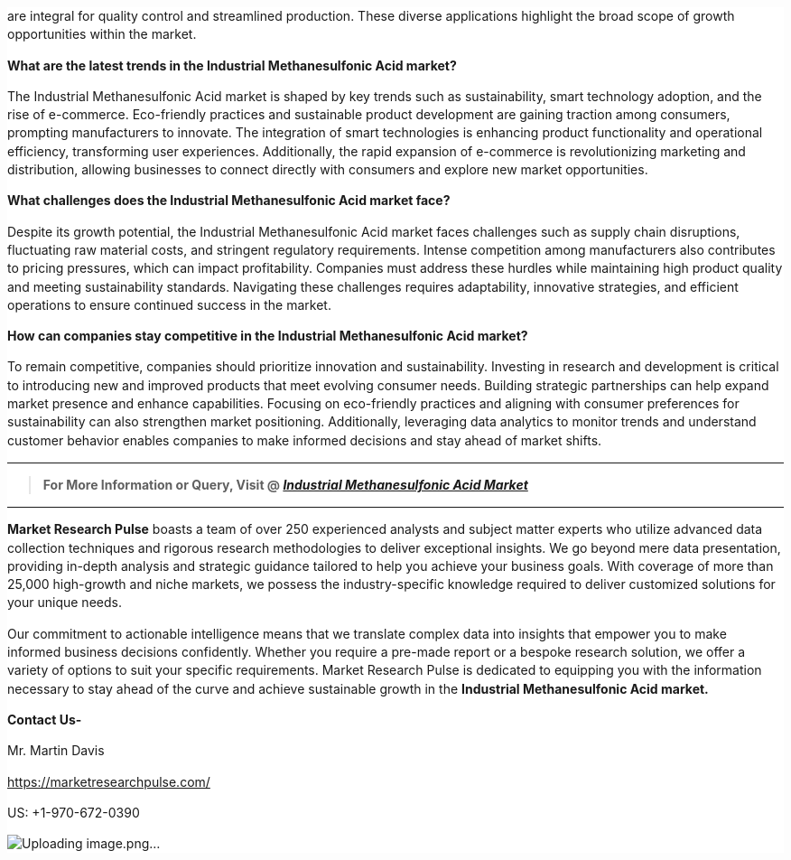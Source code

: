 are integral for quality control and streamlined production. These diverse applications highlight the broad scope of growth opportunities within the market.</p><p><strong>What are the latest trends in the Industrial Methanesulfonic Acid market?</strong></p><p>The Industrial Methanesulfonic Acid market is shaped by key trends such as sustainability, smart technology adoption, and the rise of e-commerce. Eco-friendly practices and sustainable product development are gaining traction among consumers, prompting manufacturers to innovate. The integration of smart technologies is enhancing product functionality and operational efficiency, transforming user experiences. Additionally, the rapid expansion of e-commerce is revolutionizing marketing and distribution, allowing businesses to connect directly with consumers and explore new market opportunities.</p><p><strong>What challenges does the Industrial Methanesulfonic Acid market face?</strong></p><p>Despite its growth potential, the Industrial Methanesulfonic Acid market faces challenges such as supply chain disruptions, fluctuating raw material costs, and stringent regulatory requirements. Intense competition among manufacturers also contributes to pricing pressures, which can impact profitability. Companies must address these hurdles while maintaining high product quality and meeting sustainability standards. Navigating these challenges requires adaptability, innovative strategies, and efficient operations to ensure continued success in the market.</p><p><strong>How can companies stay competitive in the Industrial Methanesulfonic Acid market?</strong></p><p>To remain competitive, companies should prioritize innovation and sustainability. Investing in research and development is critical to introducing new and improved products that meet evolving consumer needs. Building strategic partnerships can help expand market presence and enhance capabilities. Focusing on eco-friendly practices and aligning with consumer preferences for sustainability can also strengthen market positioning. Additionally, leveraging data analytics to monitor trends and understand customer behavior enables companies to make informed decisions and stay ahead of market shifts.</p><hr /><blockquote><p><strong>For More Information or Query, Visit @&nbsp;<em><a href="https://marketresearchpulse.com/report/30673/industrial-methanesulfonic-acid-market?utm_source=Linkedin&utm_medium=029">Industrial Methanesulfonic Acid Market</a></em></strong></p></blockquote><hr /><p><strong>Market Research Pulse</strong> boasts a team of over 250 experienced analysts and subject matter experts who utilize advanced data collection techniques and rigorous research methodologies to deliver exceptional insights. We go beyond mere data presentation, providing in-depth analysis and strategic guidance tailored to help you achieve your business goals. With coverage of more than 25,000 high-growth and niche markets, we possess the industry-specific knowledge required to deliver customized solutions for your unique needs.</p><p>Our commitment to actionable intelligence means that we translate complex data into insights that empower you to make informed business decisions confidently. Whether you require a pre-made report or a bespoke research solution, we offer a variety of options to suit your specific requirements. Market Research Pulse is dedicated to equipping you with the information necessary to stay ahead of the curve and achieve sustainable growth in the <strong>Industrial Methanesulfonic Acid market.</strong></p><p><strong>Contact Us-</strong></p><p>Mr. Martin Davis</p><p>https://marketresearchpulse.com/</p><p>US: +1-970-672-0390</p>
![Uploading image.png…]()
